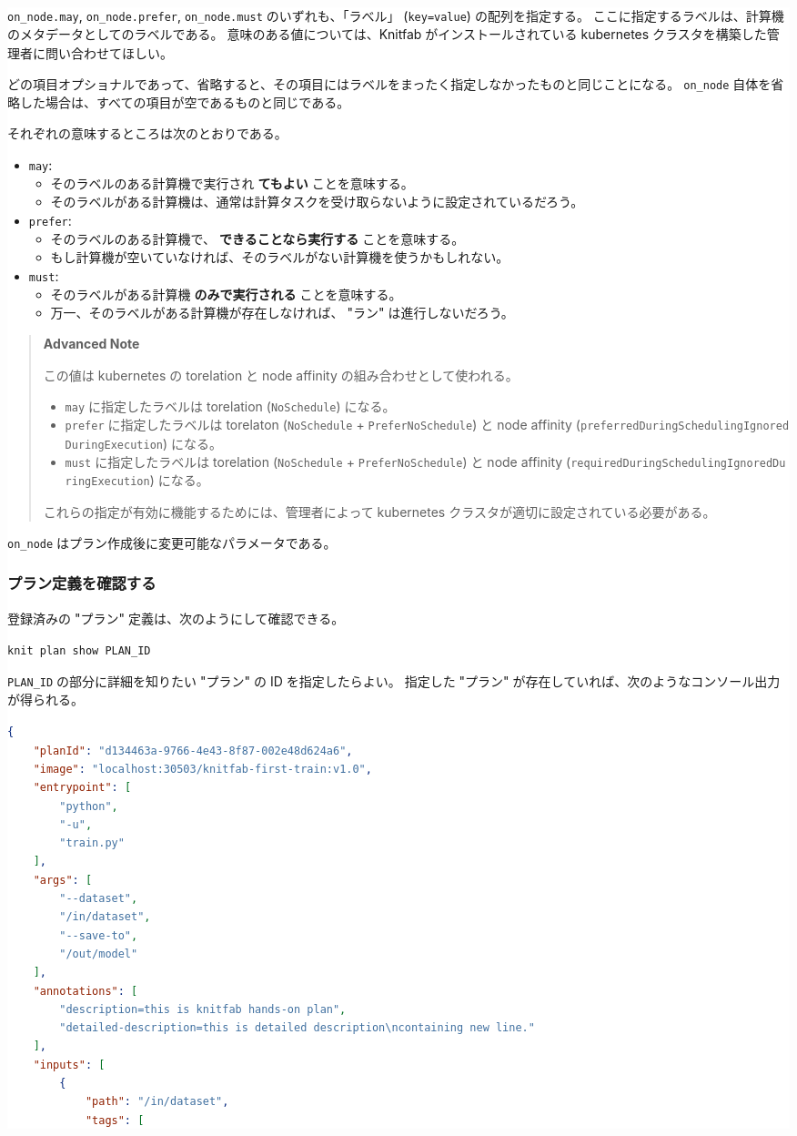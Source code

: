`on_node.may`, `on_node.prefer`, `on_node.must` のいずれも、「ラべル」 (`key=value`) の配列を指定する。
ここに指定するラベルは、計算機のメタデータとしてのラベルである。
意味のある値については、Knitfab がインストールされている kubernetes クラスタを構築した管理者に問い合わせてほしい。

どの項目オプショナルであって、省略すると、その項目にはラベルをまったく指定しなかったものと同じことになる。
`on_node` 自体を省略した場合は、すべての項目が空であるものと同じである。

それぞれの意味するところは次のとおりである。

- `may`:
    - そのラベルのある計算機で実行され **てもよい** ことを意味する。
    - そのラベルがある計算機は、通常は計算タスクを受け取らないように設定されているだろう。
- `prefer`:
    - そのラベルのある計算機で、 **できることなら実行する** ことを意味する。
    - もし計算機が空いていなければ、そのラベルがない計算機を使うかもしれない。
- `must`:
    - そのラベルがある計算機 **のみで実行される** ことを意味する。
    - 万一、そのラベルがある計算機が存在しなければ、 "ラン" は進行しないだろう。

> **Advanced Note**
>
> この値は kubernetes の torelation と node affinity の組み合わせとして使われる。
>
> - `may` に指定したラベルは torelation (`NoSchedule`) になる。
> - `prefer` に指定したラベルは torelaton (`NoSchedule` + `PreferNoSchedule`) と node affinity (`preferredDuringSchedulingIgnoredDuringExecution`) になる。
> - `must` に指定したラベルは torelation (`NoSchedule` + `PreferNoSchedule`) と node affinity (`requiredDuringSchedulingIgnoredDuringExecution`) になる。
>
> これらの指定が有効に機能するためには、管理者によって kubernetes クラスタが適切に設定されている必要がある。
>

`on_node` はプラン作成後に変更可能なパラメータである。

### プラン定義を確認する

登録済みの "プラン" 定義は、次のようにして確認できる。

```
knit plan show PLAN_ID
```

`PLAN_ID` の部分に詳細を知りたい "プラン" の ID を指定したらよい。
指定した "プラン" が存在していれば、次のようなコンソール出力が得られる。

```json
{
    "planId": "d134463a-9766-4e43-8f87-002e48d624a6",
    "image": "localhost:30503/knitfab-first-train:v1.0",
    "entrypoint": [
        "python",
        "-u",
        "train.py"
    ],
    "args": [
        "--dataset",
        "/in/dataset",
        "--save-to",
        "/out/model"
    ],
    "annotations": [
        "description=this is knitfab hands-on plan",
        "detailed-description=this is detailed description\ncontaining new line."
    ],
    "inputs": [
        {
            "path": "/in/dataset",
            "tags": [
```